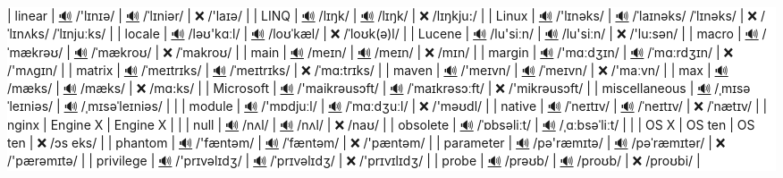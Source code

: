 | linear        | [🔊](https://dict.youdao.com/dictvoice?audio=linear&type=1)  /'lɪnɪə/                                         | [🔊](https://dict.youdao.com/dictvoice?audio=linear&type=2)  /ˈlɪniər/                          | ❌ /'laɪə/               |
| LINQ          | [🔊](https://dict.youdao.com/dictvoice?audio=link&type=1) /lɪŋk/                                              | [🔊](https://dict.youdao.com/dictvoice?audio=link&type=2) /lɪŋk/                                | ❌ /lɪŋkju:/             |
| Linux         | [🔊](https://dict.youdao.com/dictvoice?audio=linux&type=1)  /'lɪnəks/                                         | [🔊](https://dict.youdao.com/dictvoice?audio=linux&type=2)  /ˈlaɪnəks/ /ˈlɪnəks/                | ❌ /ˈlɪnʌks/ /ˈlɪnjuːks/ |
| locale        | [🔊](https://dict.youdao.com/dictvoice?audio=locale&type=1)  /ləʊ'kɑːl/                                       | [🔊](https://dict.youdao.com/dictvoice?audio=locale&type=2)  /loʊˈkæl/                          | ❌ /ˈloʊk(ə)l/           |
| Lucene        | [🔊](https://dict.youdao.com/dictvoice?audio=lucene&type=1)  /lu'siːn/                                        | [🔊](https://dict.youdao.com/dictvoice?audio=lucene&type=2)  /lu'siːn/                          | ❌ /'lu:sən/             |
| macro         | [🔊](https://dict.youdao.com/dictvoice?audio=macro&type=1)  /ˈmækrəʊ/                                         | [🔊](https://dict.youdao.com/dictvoice?audio=macro&type=2)  /ˈmækroʊ/                           | ❌ /ˈmakroʊ/             |
| main          | [🔊](https://dict.youdao.com/dictvoice?audio=main&type=1)  /meɪn/                                             | [🔊](https://dict.youdao.com/dictvoice?audio=main&type=2)  /meɪn/                               | ❌ /mɪn/                 |
| margin        | [🔊](https://dict.youdao.com/dictvoice?audio=margin&type=1)  /'mɑːdʒɪn/                                       | [🔊](https://dict.youdao.com/dictvoice?audio=margin&type=2)  /ˈmɑːrdʒɪn/                        | ❌ /'mʌgɪn/              |
| matrix        | [🔊](https://dict.youdao.com/dictvoice?audio=matrix&type=1)  /ˈmeɪtrɪks/                                      | [🔊](https://dict.youdao.com/dictvoice?audio=matrix&type=2)  /ˈmeɪtrɪks/                        | ❌ /ˈmɑ:trɪks/           |
| maven         | [🔊](https://dict.youdao.com/dictvoice?audio=maven&type=1)  /'meɪvn/                                          | [🔊](https://dict.youdao.com/dictvoice?audio=maven&type=2)  /ˈmeɪvn/                            | ❌ /'maːvn/              |
| max           | [🔊](https://dict.youdao.com/dictvoice?audio=max&type=1) /mæks/                                               | [🔊](https://dict.youdao.com/dictvoice?audio=max&type=2) /mæks/                                 | ❌ /mɑ:ks/               |
| Microsoft     | [🔊](https://dict.youdao.com/dictvoice?audio=Microsoft&type=1)  /'maikrəusɔft/                                | [🔊](https://dict.youdao.com/dictvoice?audio=Microsoft&type=2)  /ˈmaɪkrəsɔːft/                  | ❌ /'mikrəusɔft/         |
| miscellaneous | [🔊](https://dict.youdao.com/dictvoice?audio=miscellaneous&type=1) /ˌmɪsəˈleɪniəs/                            | [🔊](https://dict.youdao.com/dictvoice?audio=miscellaneous&type=2) /ˌmɪsəˈleɪniəs/              |                         |
| module        | [🔊](https://dict.youdao.com/dictvoice?audio=module&type=1)  /'mɒdjuːl/                                       | [🔊](https://dict.youdao.com/dictvoice?audio=module&type=2)  /ˈmɑːdʒuːl/                        | ❌ /'məʊdl/              |
| native        | [🔊](https://dict.youdao.com/dictvoice?audio=native&type=1) /ˈneɪtɪv/                                         | [🔊](https://dict.youdao.com/dictvoice?audio=native&type=2) /ˈneɪtɪv/                           | ❌ /ˈnætɪv/              |
| nginx         | Engine X                                                                                                      | Engine X                                                                                        |                         |
| null          | [🔊](https://dict.youdao.com/dictvoice?audio=null&type=1)  /nʌl/                                              | [🔊](https://dict.youdao.com/dictvoice?audio=null&type=2)  /nʌl/                                | ❌ /naʊ/                 |
| obsolete      | [🔊](https://dict.youdao.com/dictvoice?audio=obsolete&type=1) /ˈɒbsəliːt/                                     | [🔊](https://dict.youdao.com/dictvoice?audio=obsolete&type=2) /ˌɑːbsəˈliːt/                     |                         |
| OS X          | OS ten                                                                                                        | OS ten                                                                                          | ❌ /ɔs eks/              |
| phantom       | [🔊](https://dict.youdao.com/dictvoice?audio=phantom&type=1)  /'fæntəm/                                       | [🔊](https://dict.youdao.com/dictvoice?audio=phantom&type=2)  /ˈfæntəm/                         | ❌ /'pæntəm/             |
| parameter     | [🔊](https://dict.youdao.com/dictvoice?audio=parameter&type=1)  /pə'ræmɪtə/                                   | [🔊](https://dict.youdao.com/dictvoice?audio=parameter&type=2)  /pəˈræmɪtər/                    | ❌ /'pærəmɪtə/           |
| privilege     | [🔊](https://dict.youdao.com/dictvoice?audio=privilege&type=1)  /'prɪvəlɪdʒ/                                  | [🔊](https://dict.youdao.com/dictvoice?audio=privilege&type=2)  /ˈprɪvəlɪdʒ/                    | ❌ /'prɪvɪlɪdʒ/          |
| probe         | [🔊](https://dict.youdao.com/dictvoice?audio=probe&type=1) /prəʊb/                                            | [🔊](https://dict.youdao.com/dictvoice?audio=probe&type=2) /proʊb/                              | ❌ /proʊbi/              |